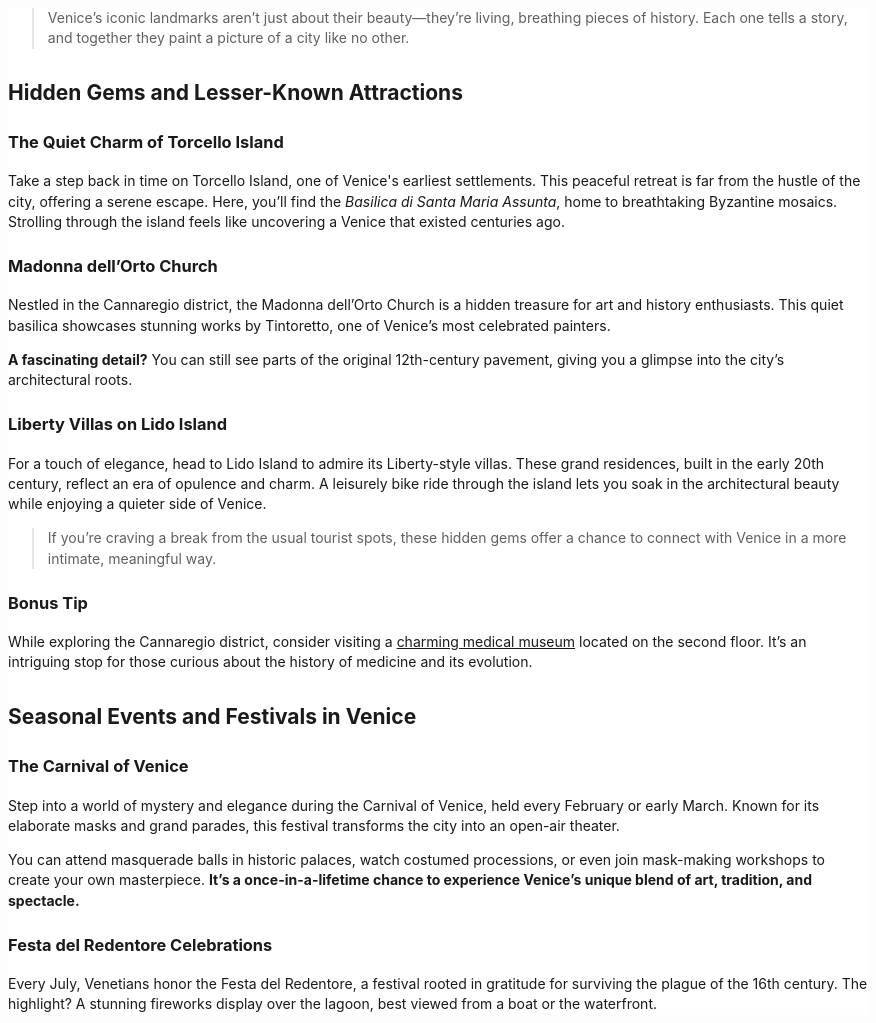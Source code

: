 > Venice’s iconic landmarks aren’t just about their beauty—they’re living, breathing pieces of history. Each one tells a story, and together they paint a picture of a city like no other.

## Hidden Gems and Lesser-Known Attractions

### The Quiet Charm of Torcello Island

Take a step back in time on Torcello Island, one of Venice's earliest settlements. This peaceful retreat is far from the hustle of the city, offering a serene escape. Here, you’ll find the _Basilica di Santa Maria Assunta_, home to breathtaking Byzantine mosaics. Strolling through the island feels like uncovering a Venice that existed centuries ago.

### Madonna dell’Orto Church

Nestled in the Cannaregio district, the Madonna dell’Orto Church is a hidden treasure for art and history enthusiasts. This quiet basilica showcases stunning works by Tintoretto, one of Venice’s most celebrated painters. 

**A fascinating detail?** You can still see parts of the original 12th-century pavement, giving you a glimpse into the city’s architectural roots.

### Liberty Villas on Lido Island

For a touch of elegance, head to Lido Island to admire its Liberty-style villas. These grand residences, built in the early 20th century, reflect an era of opulence and charm. A leisurely bike ride through the island lets you soak in the architectural beauty while enjoying a quieter side of Venice.

> If you’re craving a break from the usual tourist spots, these hidden gems offer a chance to connect with Venice in a more intimate, meaningful way.

### Bonus Tip

While exploring the Cannaregio district, consider visiting a [charming medical museum](https://www.tripadvisor.com/Attractions-g187870-Activities-zft12156-Venice_Veneto.html) located on the second floor. It’s an intriguing stop for those curious about the history of medicine and its evolution.

## Seasonal Events and Festivals in Venice

### The Carnival of Venice

Step into a world of mystery and elegance during the Carnival of Venice, held every February or early March. Known for its elaborate masks and grand parades, this festival transforms the city into an open-air theater. 

You can attend masquerade balls in historic palaces, watch costumed processions, or even join mask-making workshops to create your own masterpiece. **It’s a once-in-a-lifetime chance to experience Venice’s unique blend of art, tradition, and spectacle.**

### Festa del Redentore Celebrations

Every July, Venetians honor the Festa del Redentore, a festival rooted in gratitude for surviving the plague of the 16th century. The highlight? A stunning fireworks display over the lagoon, best viewed from a boat or the waterfront. 
